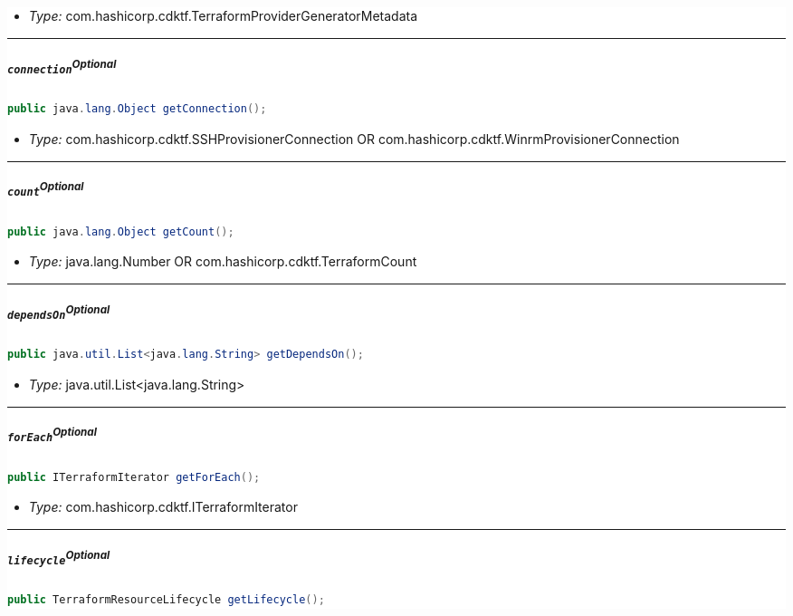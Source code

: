 - *Type:* com.hashicorp.cdktf.TerraformProviderGeneratorMetadata

---

##### `connection`<sup>Optional</sup> <a name="connection" id="rhizo-co-terraform-provider-oci.coreComputeCapacityReservation.CoreComputeCapacityReservation.property.connection"></a>

```java
public java.lang.Object getConnection();
```

- *Type:* com.hashicorp.cdktf.SSHProvisionerConnection OR com.hashicorp.cdktf.WinrmProvisionerConnection

---

##### `count`<sup>Optional</sup> <a name="count" id="rhizo-co-terraform-provider-oci.coreComputeCapacityReservation.CoreComputeCapacityReservation.property.count"></a>

```java
public java.lang.Object getCount();
```

- *Type:* java.lang.Number OR com.hashicorp.cdktf.TerraformCount

---

##### `dependsOn`<sup>Optional</sup> <a name="dependsOn" id="rhizo-co-terraform-provider-oci.coreComputeCapacityReservation.CoreComputeCapacityReservation.property.dependsOn"></a>

```java
public java.util.List<java.lang.String> getDependsOn();
```

- *Type:* java.util.List<java.lang.String>

---

##### `forEach`<sup>Optional</sup> <a name="forEach" id="rhizo-co-terraform-provider-oci.coreComputeCapacityReservation.CoreComputeCapacityReservation.property.forEach"></a>

```java
public ITerraformIterator getForEach();
```

- *Type:* com.hashicorp.cdktf.ITerraformIterator

---

##### `lifecycle`<sup>Optional</sup> <a name="lifecycle" id="rhizo-co-terraform-provider-oci.coreComputeCapacityReservation.CoreComputeCapacityReservation.property.lifecycle"></a>

```java
public TerraformResourceLifecycle getLifecycle();
```
